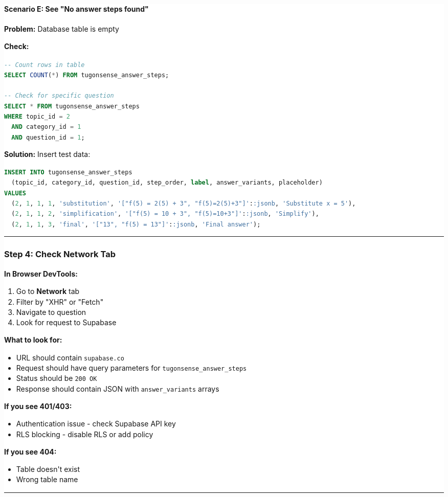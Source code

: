 
#### Scenario E: See "No answer steps found"

**Problem:** Database table is empty

**Check:**

```sql
-- Count rows in table
SELECT COUNT(*) FROM tugonsense_answer_steps;

-- Check for specific question
SELECT * FROM tugonsense_answer_steps
WHERE topic_id = 2
  AND category_id = 1
  AND question_id = 1;
```

**Solution:**
Insert test data:

```sql
INSERT INTO tugonsense_answer_steps
  (topic_id, category_id, question_id, step_order, label, answer_variants, placeholder)
VALUES
  (2, 1, 1, 1, 'substitution', '["f(5) = 2(5) + 3", "f(5)=2(5)+3"]'::jsonb, 'Substitute x = 5'),
  (2, 1, 1, 2, 'simplification', '["f(5) = 10 + 3", "f(5)=10+3"]'::jsonb, 'Simplify'),
  (2, 1, 1, 3, 'final', '["13", "f(5) = 13"]'::jsonb, 'Final answer');
```

---

### Step 4: Check Network Tab

**In Browser DevTools:**

1. Go to **Network** tab
2. Filter by "XHR" or "Fetch"
3. Navigate to question
4. Look for request to Supabase

**What to look for:**

- URL should contain `supabase.co`
- Request should have query parameters for `tugonsense_answer_steps`
- Status should be `200 OK`
- Response should contain JSON with `answer_variants` arrays

**If you see 401/403:**

- Authentication issue - check Supabase API key
- RLS blocking - disable RLS or add policy

**If you see 404:**

- Table doesn't exist
- Wrong table name

---